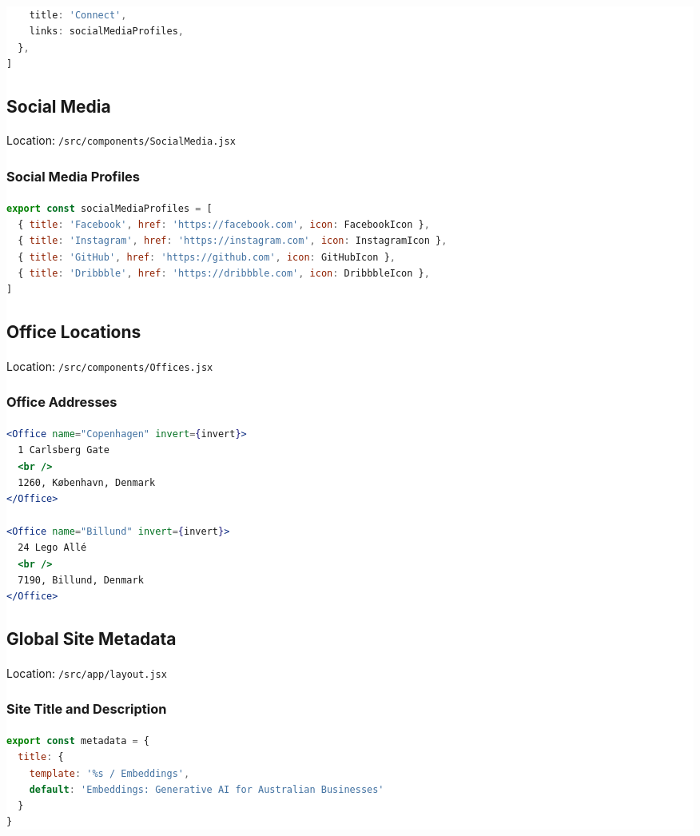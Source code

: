 ```jsx
    title: 'Connect',
    links: socialMediaProfiles,
  },
]
```

## Social Media
Location: `/src/components/SocialMedia.jsx`

### Social Media Profiles
```jsx
export const socialMediaProfiles = [
  { title: 'Facebook', href: 'https://facebook.com', icon: FacebookIcon },
  { title: 'Instagram', href: 'https://instagram.com', icon: InstagramIcon },
  { title: 'GitHub', href: 'https://github.com', icon: GitHubIcon },
  { title: 'Dribbble', href: 'https://dribbble.com', icon: DribbbleIcon },
]
```

## Office Locations
Location: `/src/components/Offices.jsx`

### Office Addresses
```jsx
<Office name="Copenhagen" invert={invert}>
  1 Carlsberg Gate
  <br />
  1260, København, Denmark
</Office>

<Office name="Billund" invert={invert}>
  24 Lego Allé
  <br />
  7190, Billund, Denmark
</Office>
```

## Global Site Metadata
Location: `/src/app/layout.jsx`

### Site Title and Description
```jsx
export const metadata = {
  title: {
    template: '%s / Embeddings',
    default: 'Embeddings: Generative AI for Australian Businesses'
  }
}
```
